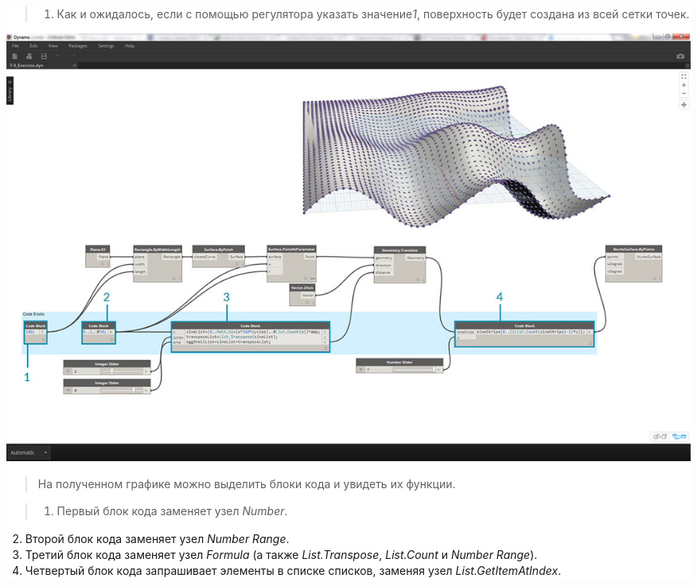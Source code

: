 > 1. Как и ожидалось, если с помощью регулятора указать значение*1*, поверхность будет создана из всей сетки точек.

![Упражнение](images/7-3/Exercise/00.jpg)

> На полученном графике можно выделить блоки кода и увидеть их функции.

> 1. Первый блок кода заменяет узел *Number*.
2. Второй блок кода заменяет узел *Number Range*.
3. Третий блок кода заменяет узел *Formula* (а также *List.Transpose*, *List.Count* и *Number Range*).
4. Четвертый блок кода запрашивает элементы в списке списков, заменяя узел *List.GetItemAtIndex*.


